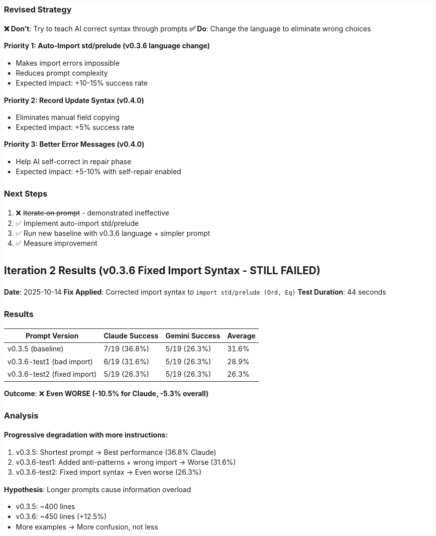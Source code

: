 ### Revised Strategy

**❌ Don't**: Try to teach AI correct syntax through prompts
**✅ Do**: Change the language to eliminate wrong choices

**Priority 1: Auto-Import std/prelude (v0.3.6 language change)**
- Makes import errors impossible
- Reduces prompt complexity
- Expected impact: +10-15% success rate

**Priority 2: Record Update Syntax (v0.4.0)**
- Eliminates manual field copying
- Expected impact: +5% success rate

**Priority 3: Better Error Messages (v0.4.0)**
- Help AI self-correct in repair phase
- Expected impact: +5-10% with self-repair enabled

### Next Steps

1. ❌ ~~Iterate on prompt~~ - demonstrated ineffective
2. ✅ Implement auto-import std/prelude
3. ✅ Run new baseline with v0.3.6 language + simpler prompt
4. ✅ Measure improvement


## Iteration 2 Results (v0.3.6 Fixed Import Syntax - STILL FAILED)

**Date**: 2025-10-14
**Fix Applied**: Corrected import syntax to `import std/prelude (Ord, Eq)`
**Test Duration**: 44 seconds

### Results

| Prompt Version | Claude Success | Gemini Success | Average |
|----------------|----------------|----------------|---------|
| v0.3.5 (baseline) | 7/19 (36.8%) | 5/19 (26.3%) | 31.6% |
| v0.3.6-test1 (bad import) | 6/19 (31.6%) | 5/19 (26.3%) | 28.9% |
| v0.3.6-test2 (fixed import) | 5/19 (26.3%) | 5/19 (26.3%) | 26.3% |

**Outcome**: ❌ **Even WORSE (-10.5% for Claude, -5.3% overall)**

### Analysis

**Progressive degradation with more instructions:**
1. v0.3.5: Shortest prompt → Best performance (36.8% Claude)
2. v0.3.6-test1: Added anti-patterns + wrong import → Worse (31.6%)
3. v0.3.6-test2: Fixed import syntax → Even worse (26.3%)

**Hypothesis**: Longer prompts cause information overload
- v0.3.5: ~400 lines
- v0.3.6: ~450 lines (+12.5%)
- More examples → More confusion, not less
